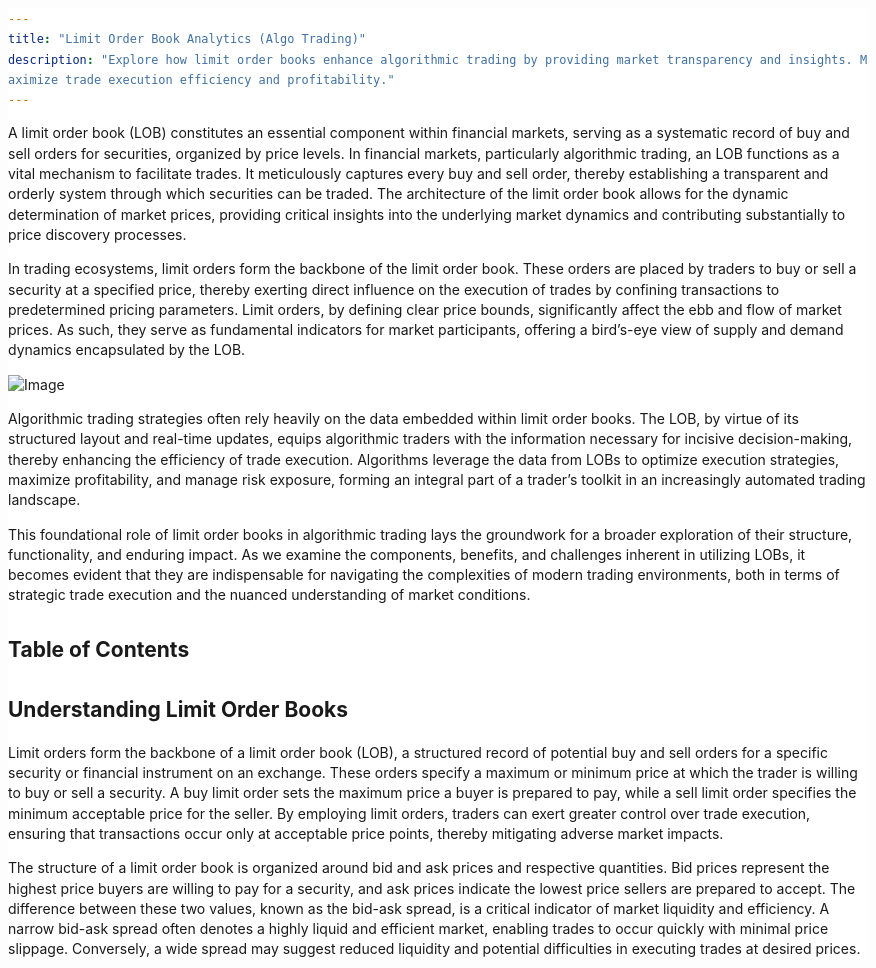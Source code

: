 ```yaml
---
title: "Limit Order Book Analytics (Algo Trading)"
description: "Explore how limit order books enhance algorithmic trading by providing market transparency and insights. Maximize trade execution efficiency and profitability."
---
```


A limit order book (LOB) constitutes an essential component within financial markets, serving as a systematic record of buy and sell orders for securities, organized by price levels. In financial markets, particularly algorithmic trading, an LOB functions as a vital mechanism to facilitate trades. It meticulously captures every buy and sell order, thereby establishing a transparent and orderly system through which securities can be traded. The architecture of the limit order book allows for the dynamic determination of market prices, providing critical insights into the underlying market dynamics and contributing substantially to price discovery processes.

In trading ecosystems, limit orders form the backbone of the limit order book. These orders are placed by traders to buy or sell a security at a specified price, thereby exerting direct influence on the execution of trades by confining transactions to predetermined pricing parameters. Limit orders, by defining clear price bounds, significantly affect the ebb and flow of market prices. As such, they serve as fundamental indicators for market participants, offering a bird’s-eye view of supply and demand dynamics encapsulated by the LOB.

![Image](images/1.png)

Algorithmic trading strategies often rely heavily on the data embedded within limit order books. The LOB, by virtue of its structured layout and real-time updates, equips algorithmic traders with the information necessary for incisive decision-making, thereby enhancing the efficiency of trade execution. Algorithms leverage the data from LOBs to optimize execution strategies, maximize profitability, and manage risk exposure, forming an integral part of a trader’s toolkit in an increasingly automated trading landscape.

This foundational role of limit order books in algorithmic trading lays the groundwork for a broader exploration of their structure, functionality, and enduring impact. As we examine the components, benefits, and challenges inherent in utilizing LOBs, it becomes evident that they are indispensable for navigating the complexities of modern trading environments, both in terms of strategic trade execution and the nuanced understanding of market conditions.

## Table of Contents

## Understanding Limit Order Books

Limit orders form the backbone of a limit order book (LOB), a structured record of potential buy and sell orders for a specific security or financial instrument on an exchange. These orders specify a maximum or minimum price at which the trader is willing to buy or sell a security. A buy limit order sets the maximum price a buyer is prepared to pay, while a sell limit order specifies the minimum acceptable price for the seller. By employing limit orders, traders can exert greater control over trade execution, ensuring that transactions occur only at acceptable price points, thereby mitigating adverse market impacts.

The structure of a limit order book is organized around bid and ask prices and respective quantities. Bid prices represent the highest price buyers are willing to pay for a security, and ask prices indicate the lowest price sellers are prepared to accept. The difference between these two values, known as the bid-ask spread, is a critical indicator of market liquidity and efficiency. A narrow bid-ask spread often denotes a highly liquid and efficient market, enabling trades to occur quickly with minimal price slippage. Conversely, a wide spread may suggest reduced liquidity and potential difficulties in executing trades at desired prices.
